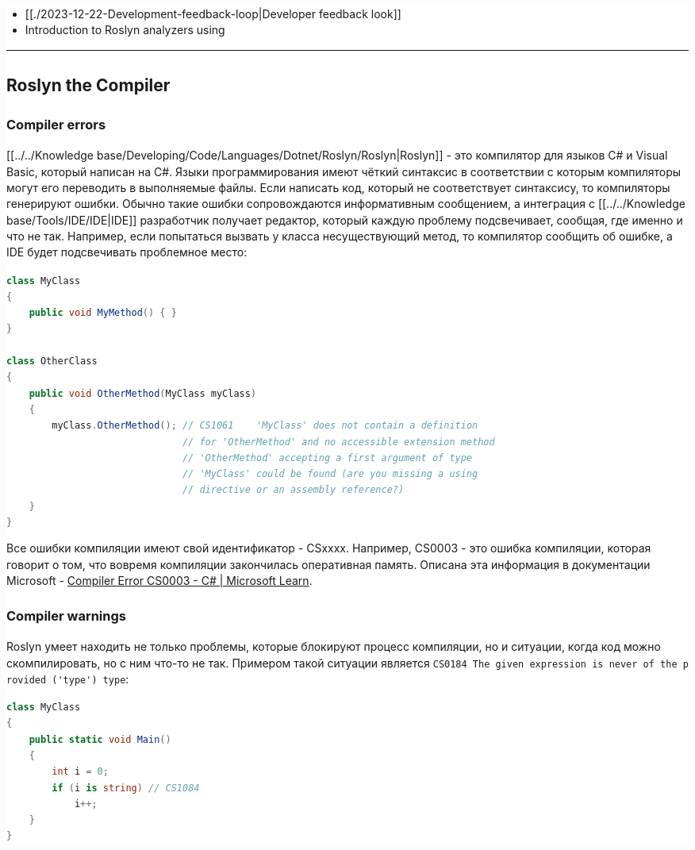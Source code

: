- [[./2023-12-22-Development-feedback-loop|Developer feedback look]]
- Introduction to Roslyn analyzers using

---
## Roslyn the Compiler
### Compiler errors
[[../../Knowledge base/Developing/Code/Languages/Dotnet/Roslyn/Roslyn|Roslyn]] - это компилятор для языков C# и Visual Basic, который написан на C#. Языки программирования имеют чёткий синтаксис в соответствии с которым компиляторы могут его переводить в выполняемые файлы. Если написать код, который не соответствует синтаксису, то компиляторы генерируют ошибки. Обычно такие ошибки сопровождаются информативным сообщением, а интеграция с [[../../Knowledge base/Tools/IDE/IDE|IDE]] разработчик получает редактор, который каждую проблему подсвечивает, сообщая, где именно и что не так. Например, если попытаться вызвать у класса несуществующий метод, то компилятор сообщить об ошибке, а IDE будет подсвечивать проблемное место:

```csharp
class MyClass
{
	public void MyMethod() { }
}

class OtherClass
{
	public void OtherMethod(MyClass myClass)
	{
		myClass.OtherMethod(); // CS1061	'MyClass' does not contain a definition
							   // for 'OtherMethod' and no accessible extension method 
							   // 'OtherMethod' accepting a first argument of type 
							   // 'MyClass' could be found (are you missing a using 
							   // directive or an assembly reference?)
	}
}
```

Все ошибки компиляции имеют свой идентификатор - CSxxxx. Например, CS0003 - это ошибка компиляции, которая говорит о том, что вовремя компиляции закончилась оперативная память. Описана эта информация в документации Microsoft - [Compiler Error CS0003 - C# | Microsoft Learn](https://learn.microsoft.com/en-us/dotnet/csharp/misc/cs0003).
### Compiler warnings
Roslyn умеет находить не только проблемы, которые блокируют процесс компиляции, но и ситуации, когда код можно скомпилировать, но с ним что-то не так. Примером такой ситуации является `CS0184 The given expression is never of the provided ('type') type`:
```csharp
class MyClass
{
	public static void Main()
	{
		int i = 0;
		if (i is string) // CS1084
			i++;
	}
}
```

